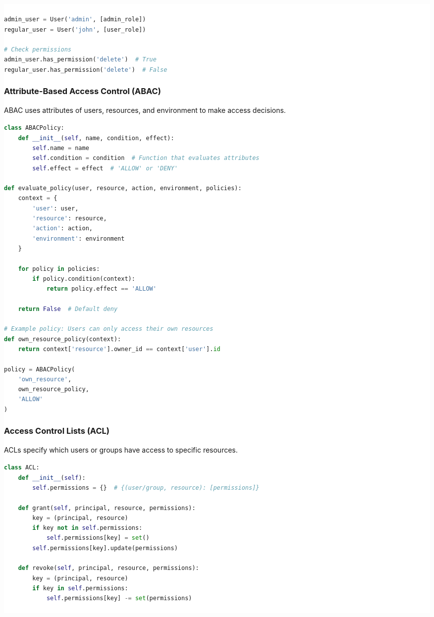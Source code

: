 ```python

admin_user = User('admin', [admin_role])
regular_user = User('john', [user_role])

# Check permissions
admin_user.has_permission('delete')  # True
regular_user.has_permission('delete')  # False
```

### Attribute-Based Access Control (ABAC)

ABAC uses attributes of users, resources, and environment to make access decisions.

```python
class ABACPolicy:
    def __init__(self, name, condition, effect):
        self.name = name
        self.condition = condition  # Function that evaluates attributes
        self.effect = effect  # 'ALLOW' or 'DENY'

def evaluate_policy(user, resource, action, environment, policies):
    context = {
        'user': user,
        'resource': resource,
        'action': action,
        'environment': environment
    }
    
    for policy in policies:
        if policy.condition(context):
            return policy.effect == 'ALLOW'
    
    return False  # Default deny

# Example policy: Users can only access their own resources
def own_resource_policy(context):
    return context['resource'].owner_id == context['user'].id

policy = ABACPolicy(
    'own_resource',
    own_resource_policy,
    'ALLOW'
)
```

### Access Control Lists (ACL)

ACLs specify which users or groups have access to specific resources.

```python
class ACL:
    def __init__(self):
        self.permissions = {}  # {(user/group, resource): [permissions]}
    
    def grant(self, principal, resource, permissions):
        key = (principal, resource)
        if key not in self.permissions:
            self.permissions[key] = set()
        self.permissions[key].update(permissions)
    
    def revoke(self, principal, resource, permissions):
        key = (principal, resource)
        if key in self.permissions:
            self.permissions[key] -= set(permissions)
    
```